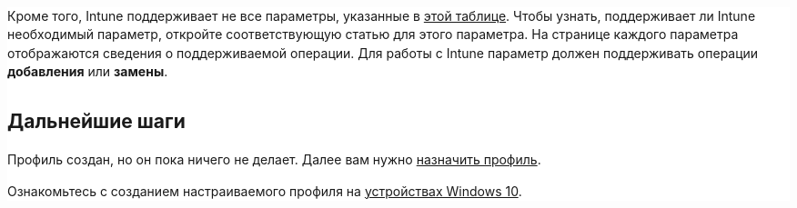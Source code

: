 Кроме того, Intune поддерживает не все параметры, указанные в [этой таблице](https://docs.microsoft.com/windows/client-management/mdm/configuration-service-provider-reference#hololens). Чтобы узнать, поддерживает ли Intune необходимый параметр, откройте соответствующую статью для этого параметра. На странице каждого параметра отображаются сведения о поддерживаемой операции. Для работы с Intune параметр должен поддерживать операции **добавления** или **замены**.

## <a name="next-steps"></a>Дальнейшие шаги

Профиль создан, но он пока ничего не делает. Далее вам нужно [назначить профиль](device-profile-assign.md).

Ознакомьтесь с созданием настраиваемого профиля на [устройствах Windows 10](custom-settings-windows-10.md).
